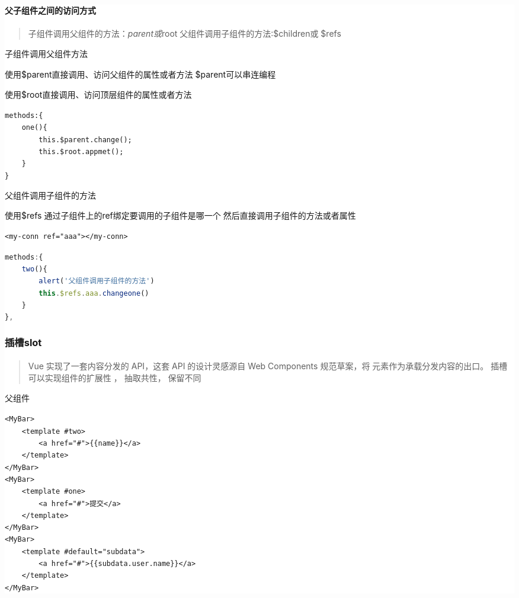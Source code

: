 #### 父子组件之间的访问方式

> 子组件调用父组件的方法：$parent或$root
> 父组件调用子组件的方法:$children或 $refs 

子组件调用父组件方法

使用$parent直接调用、访问父组件的属性或者方法 $parent可以串连编程

使用$root直接调用、访问顶层组件的属性或者方法

```
methods:{
    one(){
        this.$parent.change();
        this.$root.appmet();
    }
}
```

父组件调用子组件的方法

使用$refs 通过子组件上的ref绑定要调用的子组件是哪一个 然后直接调用子组件的方法或者属性

```
<my-conn ref="aaa"></my-conn>
```

```js
methods:{
    two(){
        alert('父组件调用子组件的方法')
        this.$refs.aaa.changeone()
    }
},
```

### 插槽slot

> Vue 实现了一套内容分发的 API，这套 API 的设计灵感源自 Web Components 规范草案，将 <slot> 元素作为承载分发内容的出口。
> 插槽可以实现组件的扩展性 ， 抽取共性， 保留不同

父组件

```vue
<MyBar>
    <template #two>
        <a href="#">{{name}}</a>
    </template>
</MyBar>
<MyBar>
    <template #one>
        <a href="#">提交</a>
    </template>
</MyBar>
<MyBar>
    <template #default="subdata">
        <a href="#">{{subdata.user.name}}</a>
    </template>
</MyBar>
```
